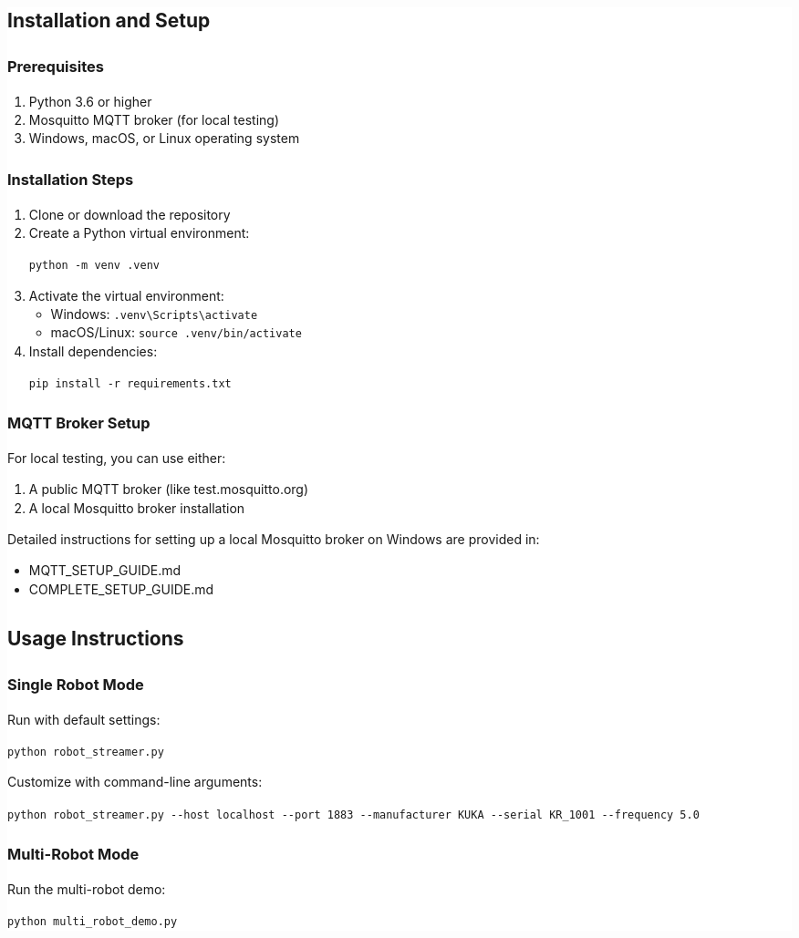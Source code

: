 ## Installation and Setup

### Prerequisites

1. Python 3.6 or higher
2. Mosquitto MQTT broker (for local testing)
3. Windows, macOS, or Linux operating system

### Installation Steps

1. Clone or download the repository
2. Create a Python virtual environment:
   ```
   python -m venv .venv
   ```
3. Activate the virtual environment:
   - Windows: `.venv\Scripts\activate`
   - macOS/Linux: `source .venv/bin/activate`
4. Install dependencies:
   ```
   pip install -r requirements.txt
   ```

### MQTT Broker Setup

For local testing, you can use either:
1. A public MQTT broker (like test.mosquitto.org)
2. A local Mosquitto broker installation

Detailed instructions for setting up a local Mosquitto broker on Windows are provided in:
- MQTT_SETUP_GUIDE.md
- COMPLETE_SETUP_GUIDE.md

## Usage Instructions

### Single Robot Mode

Run with default settings:
```
python robot_streamer.py
```

Customize with command-line arguments:
```
python robot_streamer.py --host localhost --port 1883 --manufacturer KUKA --serial KR_1001 --frequency 5.0
```

### Multi-Robot Mode

Run the multi-robot demo:
```
python multi_robot_demo.py
```
